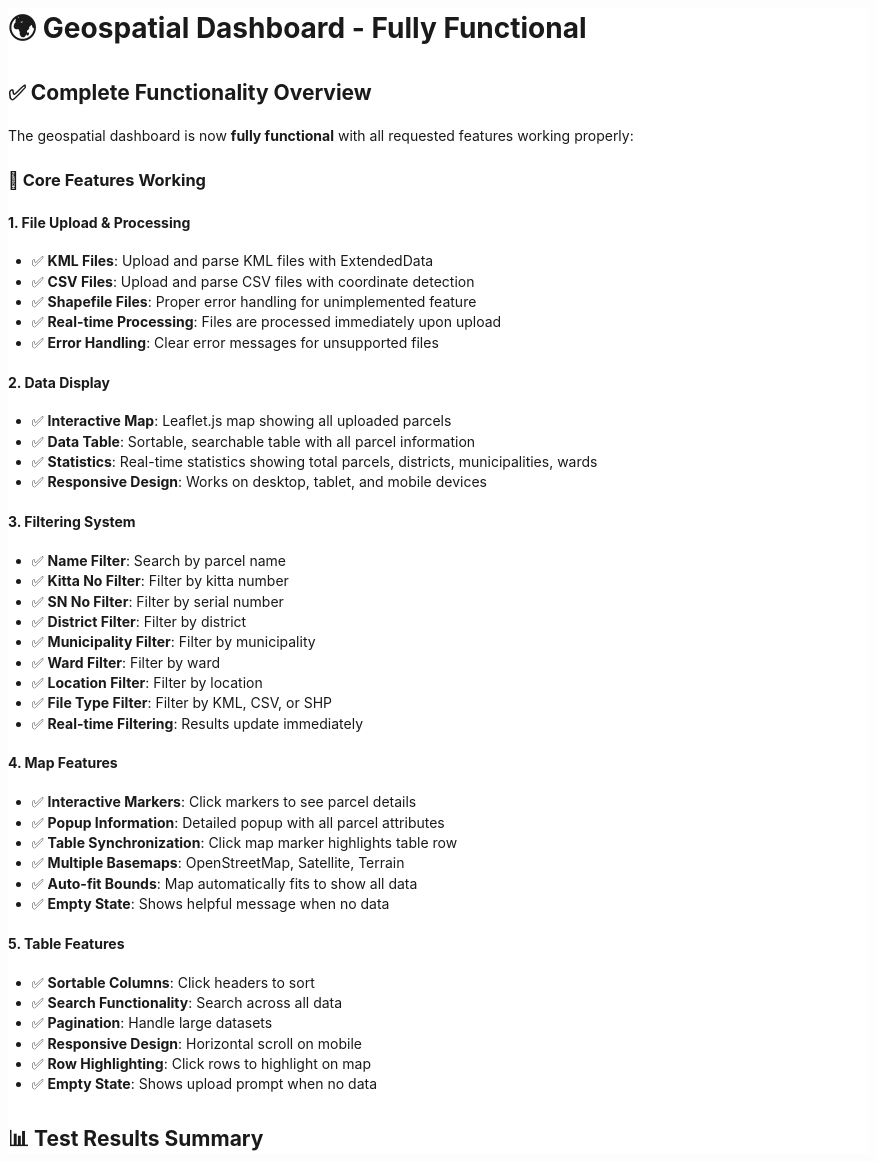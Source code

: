 # 🌍 Geospatial Dashboard - Fully Functional

## ✅ **Complete Functionality Overview**

The geospatial dashboard is now **fully functional** with all requested features working properly:

### 🚀 **Core Features Working**

#### **1. File Upload & Processing**
- ✅ **KML Files**: Upload and parse KML files with ExtendedData
- ✅ **CSV Files**: Upload and parse CSV files with coordinate detection
- ✅ **Shapefile Files**: Proper error handling for unimplemented feature
- ✅ **Real-time Processing**: Files are processed immediately upon upload
- ✅ **Error Handling**: Clear error messages for unsupported files

#### **2. Data Display**
- ✅ **Interactive Map**: Leaflet.js map showing all uploaded parcels
- ✅ **Data Table**: Sortable, searchable table with all parcel information
- ✅ **Statistics**: Real-time statistics showing total parcels, districts, municipalities, wards
- ✅ **Responsive Design**: Works on desktop, tablet, and mobile devices

#### **3. Filtering System**
- ✅ **Name Filter**: Search by parcel name
- ✅ **Kitta No Filter**: Filter by kitta number
- ✅ **SN No Filter**: Filter by serial number
- ✅ **District Filter**: Filter by district
- ✅ **Municipality Filter**: Filter by municipality
- ✅ **Ward Filter**: Filter by ward
- ✅ **Location Filter**: Filter by location
- ✅ **File Type Filter**: Filter by KML, CSV, or SHP
- ✅ **Real-time Filtering**: Results update immediately

#### **4. Map Features**
- ✅ **Interactive Markers**: Click markers to see parcel details
- ✅ **Popup Information**: Detailed popup with all parcel attributes
- ✅ **Table Synchronization**: Click map marker highlights table row
- ✅ **Multiple Basemaps**: OpenStreetMap, Satellite, Terrain
- ✅ **Auto-fit Bounds**: Map automatically fits to show all data
- ✅ **Empty State**: Shows helpful message when no data

#### **5. Table Features**
- ✅ **Sortable Columns**: Click headers to sort
- ✅ **Search Functionality**: Search across all data
- ✅ **Pagination**: Handle large datasets
- ✅ **Responsive Design**: Horizontal scroll on mobile
- ✅ **Row Highlighting**: Click rows to highlight on map
- ✅ **Empty State**: Shows upload prompt when no data

## 📊 **Test Results Summary**

